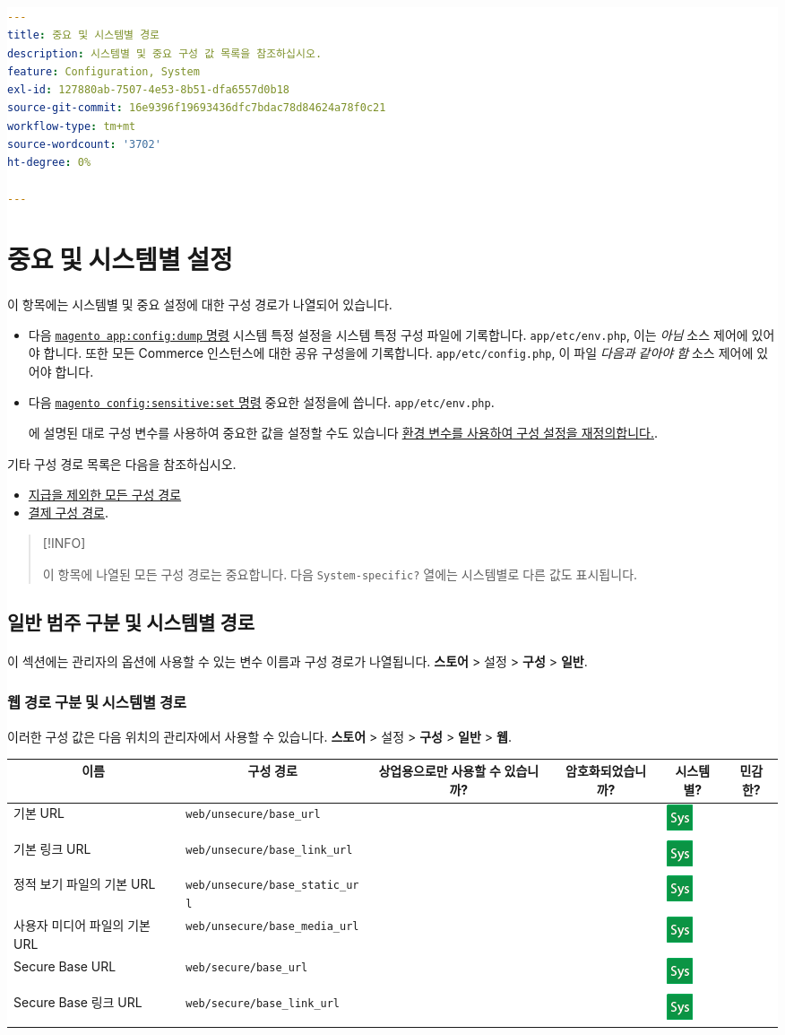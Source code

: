```yaml
---
title: 중요 및 시스템별 경로
description: 시스템별 및 중요 구성 값 목록을 참조하십시오.
feature: Configuration, System
exl-id: 127880ab-7507-4e53-8b51-dfa6557d0b18
source-git-commit: 16e9396f19693436dfc7bdac78d84624a78f0c21
workflow-type: tm+mt
source-wordcount: '3702'
ht-degree: 0%

---
```


# 중요 및 시스템별 설정

이 항목에는 시스템별 및 중요 설정에 대한 구성 경로가 나열되어 있습니다.

- 다음 [`magento app:config:dump` 명령](../cli/export-configuration.md) 시스템 특정 설정을 시스템 특정 구성 파일에 기록합니다. `app/etc/env.php`, 이는 _아님_ 소스 제어에 있어야 합니다. 또한 모든 Commerce 인스턴스에 대한 공유 구성을에 기록합니다. `app/etc/config.php`, 이 파일 _다음과 같아야 함_ 소스 제어에 있어야 합니다.
- 다음 [`magento config:sensitive:set` 명령](../cli/set-configuration-values.md) 중요한 설정을에 씁니다. `app/etc/env.php`.

   에 설명된 대로 구성 변수를 사용하여 중요한 값을 설정할 수도 있습니다 [환경 변수를 사용하여 구성 설정을 재정의합니다.](../reference/override-config-settings.md#environment-variables).

기타 구성 경로 목록은 다음을 참조하십시오.

- [지급을 제외한 모든 구성 경로](../reference/config-reference-general.md)
- [결제 구성 경로](../reference/config-reference-payment.md).

>[!INFO]
>
>이 항목에 나열된 모든 구성 경로는 중요합니다. 다음 `System-specific?` 열에는 시스템별로 다른 값도 표시됩니다.

## 일반 범주 구분 및 시스템별 경로

이 섹션에는 관리자의 옵션에 사용할 수 있는 변수 이름과 구성 경로가 나열됩니다. **스토어** > 설정 > **구성** > **일반**.

### 웹 경로 구분 및 시스템별 경로

이러한 구성 값은 다음 위치의 관리자에서 사용할 수 있습니다. **스토어** > 설정 > **구성** > **일반** > **웹**.

| 이름 | 구성 경로 | 상업용으로만 사용할 수 있습니까? | 암호화되었습니까? | 시스템별? | 민감한? |
|--------------|--------------|--------------|--------------|--------------|--------------|
| 기본 URL | `web/unsecure/base_url` |  |  | ![시스템 특정](/help/assets/configuration/cloud-env.png) |
| 기본 링크 URL | `web/unsecure/base_link_url` |  |  | ![시스템 특정](/help/assets/configuration/cloud-env.png) |
| 정적 보기 파일의 기본 URL | `web/unsecure/base_static_url` |  |  | ![시스템 특정](/help/assets/configuration/cloud-env.png) |
| 사용자 미디어 파일의 기본 URL | `web/unsecure/base_media_url` |  |  | ![시스템 특정](/help/assets/configuration/cloud-env.png) |
| Secure Base URL | `web/secure/base_url` |  |  | ![시스템 특정](/help/assets/configuration/cloud-env.png) |
| Secure Base 링크 URL | `web/secure/base_link_url` |  |  | ![시스템 특정](/help/assets/configuration/cloud-env.png) |